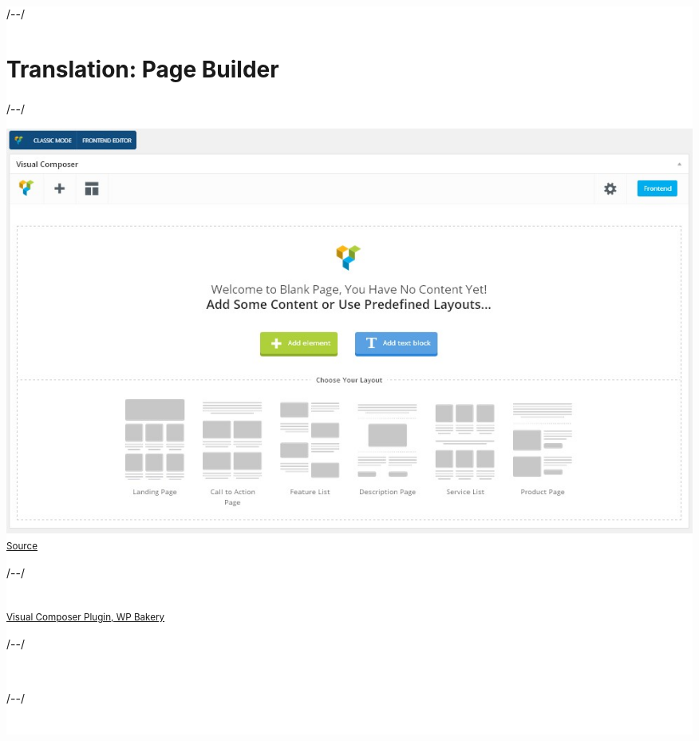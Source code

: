/--/

# Translation: <span class="fragment special">Page Builder</span>

/--/

<img src="img/visual-composer-new.jpg" alt="">
<br>
<small><a href="http://www.jezweb.info/visual-composer-old-vs-new/">Source</a></small>

/--/

<img src="img/visual-composer-screen.png" alt="">
<br>
<small><a href="http://codecanyon.net/item/visual-composer-page-builder-for-wordpress/242431">Visual Composer Plugin, WP Bakery</a></small>

/--/

<img src="img/vc-editor.png" alt="">

/--/

<img src="img/vc-editor-vomit.png" alt="">
